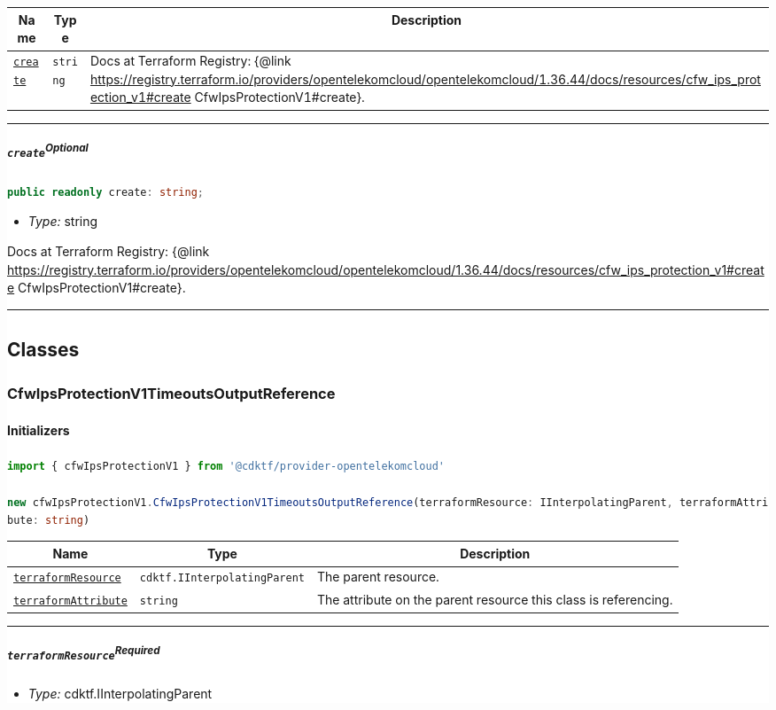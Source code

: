 | **Name** | **Type** | **Description** |
| --- | --- | --- |
| <code><a href="#@cdktf/provider-opentelekomcloud.cfwIpsProtectionV1.CfwIpsProtectionV1Timeouts.property.create">create</a></code> | <code>string</code> | Docs at Terraform Registry: {@link https://registry.terraform.io/providers/opentelekomcloud/opentelekomcloud/1.36.44/docs/resources/cfw_ips_protection_v1#create CfwIpsProtectionV1#create}. |

---

##### `create`<sup>Optional</sup> <a name="create" id="@cdktf/provider-opentelekomcloud.cfwIpsProtectionV1.CfwIpsProtectionV1Timeouts.property.create"></a>

```typescript
public readonly create: string;
```

- *Type:* string

Docs at Terraform Registry: {@link https://registry.terraform.io/providers/opentelekomcloud/opentelekomcloud/1.36.44/docs/resources/cfw_ips_protection_v1#create CfwIpsProtectionV1#create}.

---

## Classes <a name="Classes" id="Classes"></a>

### CfwIpsProtectionV1TimeoutsOutputReference <a name="CfwIpsProtectionV1TimeoutsOutputReference" id="@cdktf/provider-opentelekomcloud.cfwIpsProtectionV1.CfwIpsProtectionV1TimeoutsOutputReference"></a>

#### Initializers <a name="Initializers" id="@cdktf/provider-opentelekomcloud.cfwIpsProtectionV1.CfwIpsProtectionV1TimeoutsOutputReference.Initializer"></a>

```typescript
import { cfwIpsProtectionV1 } from '@cdktf/provider-opentelekomcloud'

new cfwIpsProtectionV1.CfwIpsProtectionV1TimeoutsOutputReference(terraformResource: IInterpolatingParent, terraformAttribute: string)
```

| **Name** | **Type** | **Description** |
| --- | --- | --- |
| <code><a href="#@cdktf/provider-opentelekomcloud.cfwIpsProtectionV1.CfwIpsProtectionV1TimeoutsOutputReference.Initializer.parameter.terraformResource">terraformResource</a></code> | <code>cdktf.IInterpolatingParent</code> | The parent resource. |
| <code><a href="#@cdktf/provider-opentelekomcloud.cfwIpsProtectionV1.CfwIpsProtectionV1TimeoutsOutputReference.Initializer.parameter.terraformAttribute">terraformAttribute</a></code> | <code>string</code> | The attribute on the parent resource this class is referencing. |

---

##### `terraformResource`<sup>Required</sup> <a name="terraformResource" id="@cdktf/provider-opentelekomcloud.cfwIpsProtectionV1.CfwIpsProtectionV1TimeoutsOutputReference.Initializer.parameter.terraformResource"></a>

- *Type:* cdktf.IInterpolatingParent
